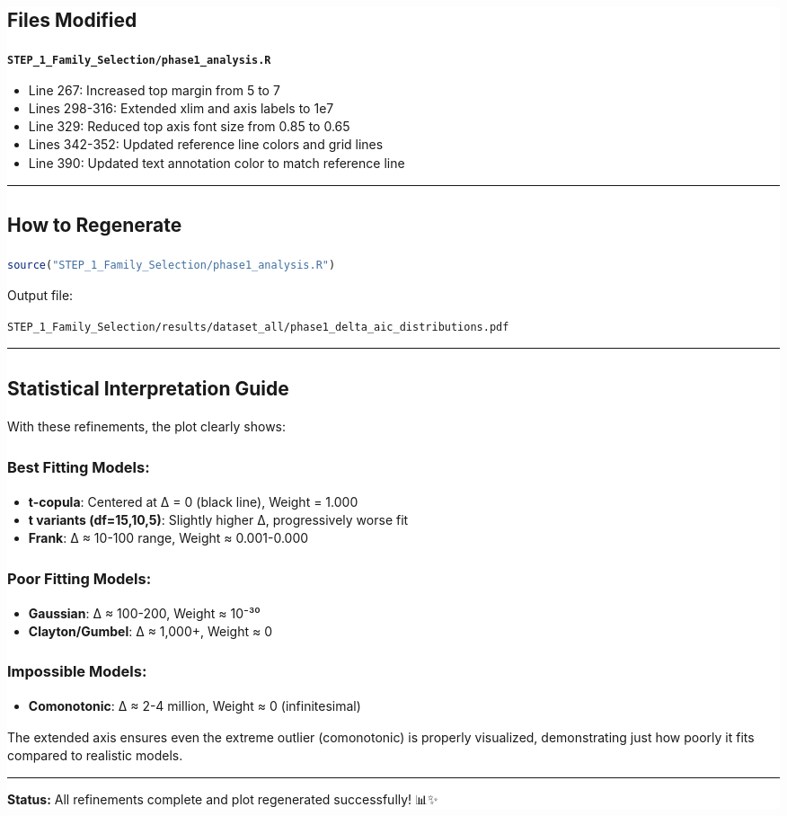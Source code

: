 
## Files Modified

**`STEP_1_Family_Selection/phase1_analysis.R`**
- Line 267: Increased top margin from 5 to 7
- Lines 298-316: Extended xlim and axis labels to 1e7
- Line 329: Reduced top axis font size from 0.85 to 0.65
- Lines 342-352: Updated reference line colors and grid lines
- Line 390: Updated text annotation color to match reference line

---

## How to Regenerate

```r
source("STEP_1_Family_Selection/phase1_analysis.R")
```

Output file:
```
STEP_1_Family_Selection/results/dataset_all/phase1_delta_aic_distributions.pdf
```

---

## Statistical Interpretation Guide

With these refinements, the plot clearly shows:

### **Best Fitting Models:**
- **t-copula**: Centered at Δ = 0 (black line), Weight = 1.000
- **t variants (df=15,10,5)**: Slightly higher Δ, progressively worse fit
- **Frank**: Δ ≈ 10-100 range, Weight ≈ 0.001-0.000

### **Poor Fitting Models:**
- **Gaussian**: Δ ≈ 100-200, Weight ≈ 10⁻³⁰
- **Clayton/Gumbel**: Δ ≈ 1,000+, Weight ≈ 0

### **Impossible Models:**
- **Comonotonic**: Δ ≈ 2-4 million, Weight ≈ 0 (infinitesimal)

The extended axis ensures even the extreme outlier (comonotonic) is properly visualized, demonstrating just how poorly it fits compared to realistic models.

---

**Status:** All refinements complete and plot regenerated successfully! 📊✨

